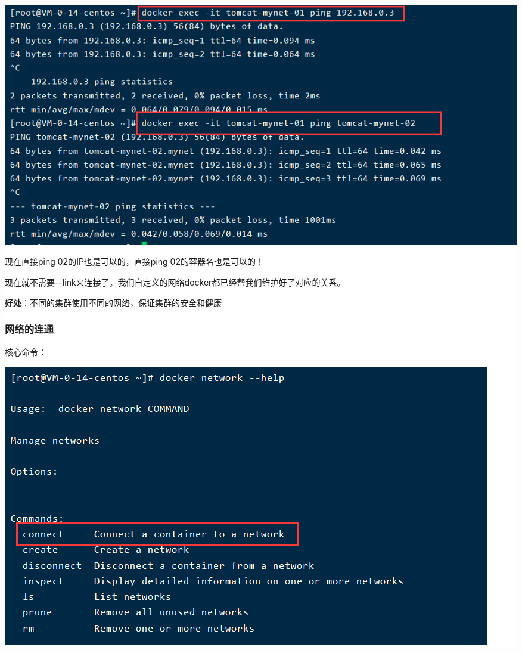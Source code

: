 ![image-20201113150640772](./Docker学习记录.assets/image-20201113150640772.png)

现在直接ping 02的IP也是可以的，直接ping 02的容器名也是可以的！

现在就不需要--link来连接了。我们自定义的网络docker都已经帮我们维护好了对应的关系。



**好处**：不同的集群使用不同的网络，保证集群的安全和健康





### 网络的连通

核心命令：

![image-20201113151702524](./Docker学习记录.assets/image-20201113151702524.png)
